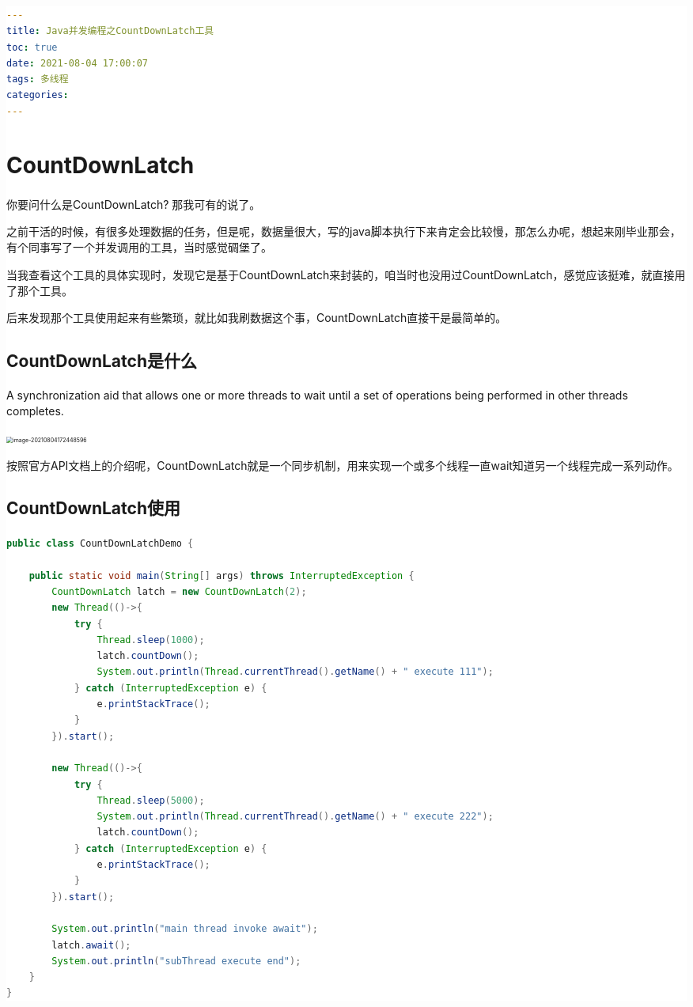 ```yaml
---
title: Java并发编程之CountDownLatch工具
toc: true
date: 2021-08-04 17:00:07
tags: 多线程
categories:
---
```


# CountDownLatch

你要问什么是CountDownLatch? 那我可有的说了。

之前干活的时候，有很多处理数据的任务，但是呢，数据量很大，写的java脚本执行下来肯定会比较慢，那怎么办呢，想起来刚毕业那会，有个同事写了一个并发调用的工具，当时感觉碉堡了。

当我查看这个工具的具体实现时，发现它是基于CountDownLatch来封装的，咱当时也没用过CountDownLatch，感觉应该挺难，就直接用了那个工具。

后来发现那个工具使用起来有些繁琐，就比如我刷数据这个事，CountDownLatch直接干是最简单的。

## CountDownLatch是什么

A synchronization aid that allows one or more threads to wait until a set of operations being performed in other threads completes.

<img src="https://xcu-oss.oss-cn-beijing.aliyuncs.com/image/gao/image-20210804172448596.png" alt="image-20210804172448596" style="zoom:50%;" />

按照官方API文档上的介绍呢，CountDownLatch就是一个同步机制，用来实现一个或多个线程一直wait知道另一个线程完成一系列动作。

## CountDownLatch使用

```java
public class CountDownLatchDemo {

    public static void main(String[] args) throws InterruptedException {
        CountDownLatch latch = new CountDownLatch(2);
        new Thread(()->{
            try {
                Thread.sleep(1000);
                latch.countDown();
                System.out.println(Thread.currentThread().getName() + " execute 111");
            } catch (InterruptedException e) {
                e.printStackTrace();
            }
        }).start();

        new Thread(()->{
            try {
                Thread.sleep(5000);
                System.out.println(Thread.currentThread().getName() + " execute 222");
                latch.countDown();
            } catch (InterruptedException e) {
                e.printStackTrace();
            }
        }).start();

        System.out.println("main thread invoke await");
        latch.await();
        System.out.println("subThread execute end");
    }
}
```
